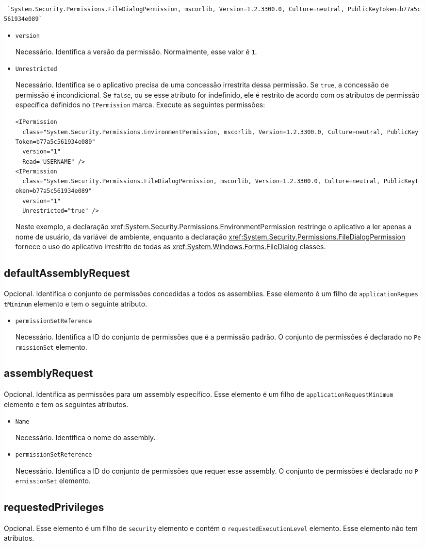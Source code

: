      `System.Security.Permissions.FileDialogPermission, mscorlib, Version=1.2.3300.0, Culture=neutral, PublicKeyToken=b77a5c561934e089`  
  
- `version`  
  
     Necessário. Identifica a versão da permissão. Normalmente, esse valor é `1`.  
  
- `Unrestricted`  
  
     Necessário. Identifica se o aplicativo precisa de uma concessão irrestrita dessa permissão. Se `true`, a concessão de permissão é incondicional. Se `false`, ou se esse atributo for indefinido, ele é restrito de acordo com os atributos de permissão específica definidos no `IPermission` marca. Execute as seguintes permissões:  
  
    ```  
    <IPermission  
      class="System.Security.Permissions.EnvironmentPermission, mscorlib, Version=1.2.3300.0, Culture=neutral, PublicKeyToken=b77a5c561934e089"   
      version="1"   
      Read="USERNAME" />  
    <IPermission  
      class="System.Security.Permissions.FileDialogPermission, mscorlib, Version=1.2.3300.0, Culture=neutral, PublicKeyToken=b77a5c561934e089"   
      version="1"   
      Unrestricted="true" />  
    ```  
  
     Neste exemplo, a declaração <xref:System.Security.Permissions.EnvironmentPermission> restringe o aplicativo a ler apenas a nome de usuário, da variável de ambiente, enquanto a declaração <xref:System.Security.Permissions.FileDialogPermission> fornece o uso do aplicativo irrestrito de todas as <xref:System.Windows.Forms.FileDialog> classes.  
  
## <a name="defaultassemblyrequest"></a>defaultAssemblyRequest  
 Opcional. Identifica o conjunto de permissões concedidas a todos os assemblies. Esse elemento é um filho de `applicationRequestMinimum` elemento e tem o seguinte atributo.  
  
- `permissionSetReference`  
  
     Necessário. Identifica a ID do conjunto de permissões que é a permissão padrão. O conjunto de permissões é declarado no `PermissionSet` elemento.  
  
## <a name="assemblyrequest"></a>assemblyRequest  
 Opcional. Identifica as permissões para um assembly específico. Esse elemento é um filho de `applicationRequestMinimum` elemento e tem os seguintes atributos.  
  
- `Name`  
  
     Necessário. Identifica o nome do assembly.  
  
- `permissionSetReference`  
  
     Necessário. Identifica a ID do conjunto de permissões que requer esse assembly. O conjunto de permissões é declarado no `PermissionSet` elemento.  
  
## <a name="requestedprivileges"></a>requestedPrivileges  
 Opcional. Esse elemento é um filho de `security` elemento e contém o `requestedExecutionLevel` elemento. Esse elemento não tem atributos.  
  